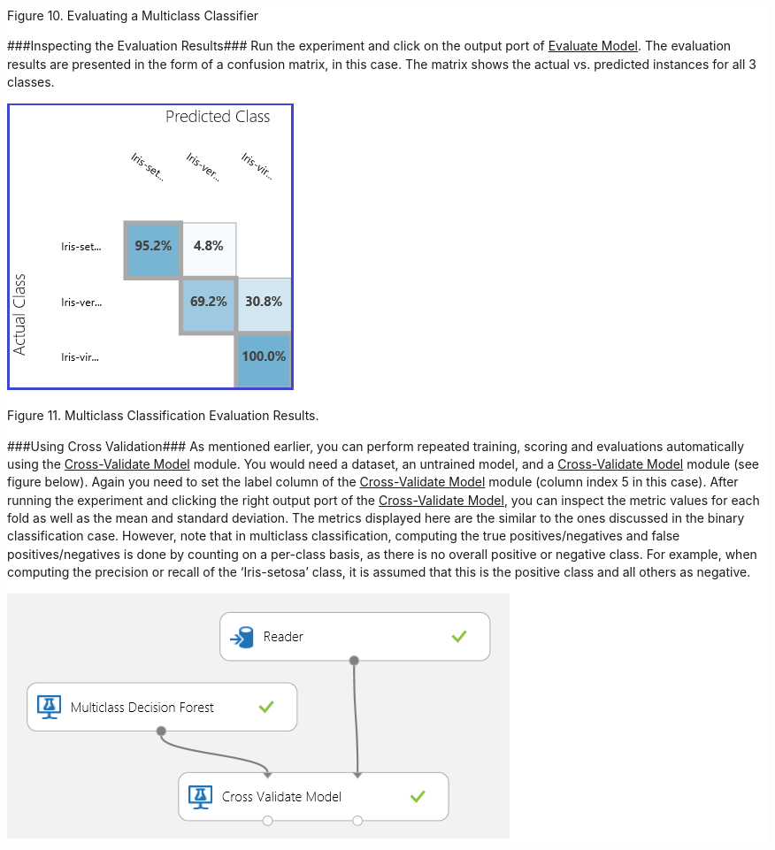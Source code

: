 Figure 10. Evaluating a Multiclass Classifier

###Inspecting the Evaluation Results###
Run the experiment and click on the output port of [Evaluate Model][evaluate-model]. The evaluation results are presented in the form of a confusion matrix, in this case. The matrix shows the actual vs. predicted instances for all 3 classes.
 
![Multiclass Classification Evaluation Results](media/machine-learning-evaluate-model-performance/11.png)

Figure 11. Multiclass Classification Evaluation Results.

###Using Cross Validation###
As mentioned earlier, you can perform repeated training, scoring and evaluations automatically using the [Cross-Validate Model][cross-validate-model] module. You would need a dataset, an untrained model, and a [Cross-Validate Model][cross-validate-model] module (see figure below). Again you need to set the label column of the [Cross-Validate Model][cross-validate-model] module (column index 5 in this case). After running the experiment and clicking the right output port of the [Cross-Validate Model][cross-validate-model], you can inspect the metric values for each fold as well as the mean and standard deviation. The metrics displayed here are the similar to the ones discussed in the binary classification case. However, note that in multiclass classification, computing the true positives/negatives and false positives/negatives is done by counting on a per-class basis, as there is no overall positive or negative class. For example, when computing the precision or recall of the ‘Iris-setosa’ class, it is assumed that this is the positive class and all others as negative.
 
![Cross-Validating a Multiclass Classification Model](media/machine-learning-evaluate-model-performance/12.png)


[cross-validate-model]: https://msdn.microsoft.com/library/azure/75fb875d-6b86-4d46-8bcc-74261ade5826/
[evaluate-model]: https://msdn.microsoft.com/library/azure/927d65ac-3b50-4694-9903-20f6c1672089/
[linear-regression]: https://msdn.microsoft.com/library/azure/31960a6f-789b-4cf7-88d6-2e1152c0bd1a/
[multiclass-decision-forest]: https://msdn.microsoft.com/library/azure/5e70108d-2e44-45d9-86e8-94f37c68fe86/
[reader]: https://msdn.microsoft.com/library/azure/4e1b0fe6-aded-4b3f-a36f-39b8862b9004/
[score-model]: https://msdn.microsoft.com/library/azure/401b4f92-e724-4d5a-be81-d5b0ff9bdb33/
[split]: https://msdn.microsoft.com/library/azure/70530644-c97a-4ab6-85f7-88bf30a8be5f/
[train-model]: https://msdn.microsoft.com/library/azure/5cc7053e-aa30-450d-96c0-dae4be720977/
[two-class-logistic-regression]: https://msdn.microsoft.com/library/azure/b0fd7660-eeed-43c5-9487-20d9cc79ed5d/
